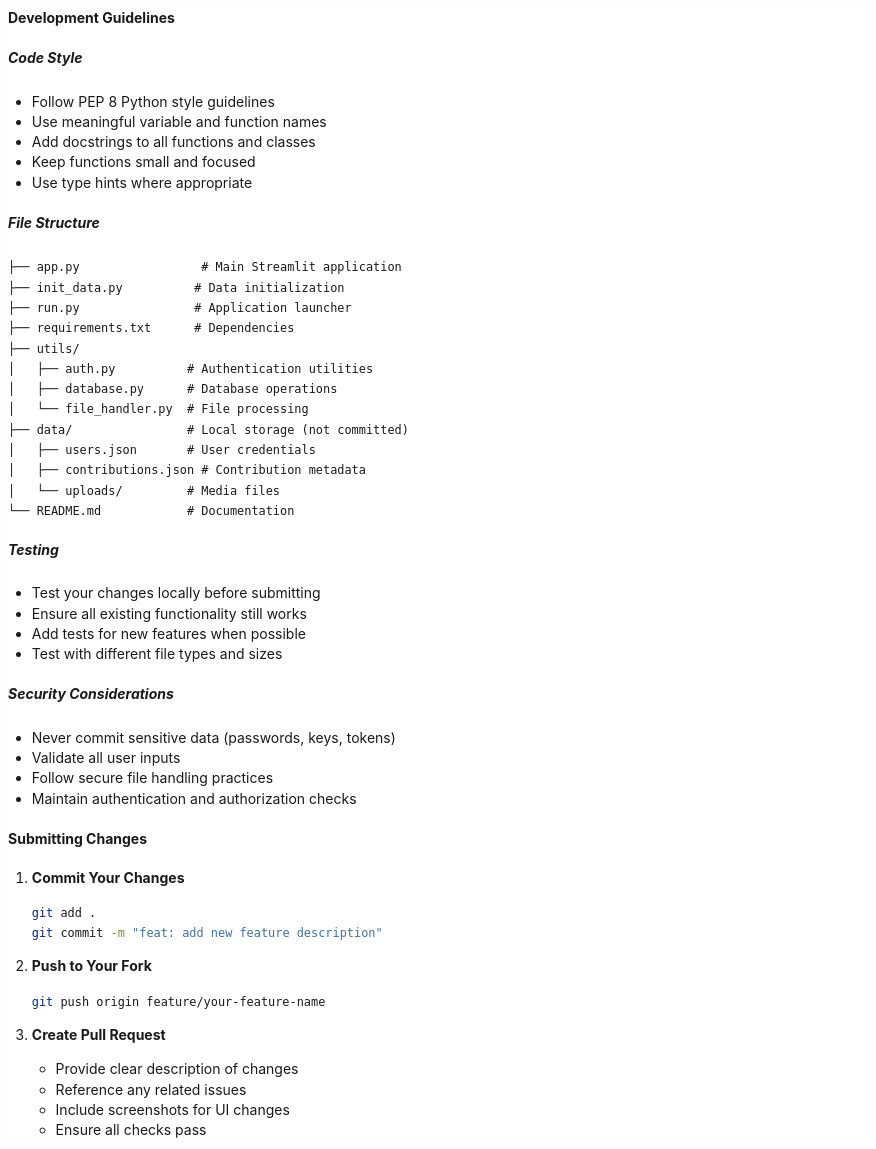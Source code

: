 #### Development Guidelines

##### Code Style
- Follow PEP 8 Python style guidelines
- Use meaningful variable and function names
- Add docstrings to all functions and classes
- Keep functions small and focused
- Use type hints where appropriate

##### File Structure
```
├── app.py                 # Main Streamlit application
├── init_data.py          # Data initialization
├── run.py                # Application launcher
├── requirements.txt      # Dependencies
├── utils/
│   ├── auth.py          # Authentication utilities
│   ├── database.py      # Database operations
│   └── file_handler.py  # File processing
├── data/                # Local storage (not committed)
│   ├── users.json       # User credentials
│   ├── contributions.json # Contribution metadata
│   └── uploads/         # Media files
└── README.md            # Documentation
```

##### Testing
- Test your changes locally before submitting
- Ensure all existing functionality still works
- Add tests for new features when possible
- Test with different file types and sizes

##### Security Considerations
- Never commit sensitive data (passwords, keys, tokens)
- Validate all user inputs
- Follow secure file handling practices
- Maintain authentication and authorization checks

#### Submitting Changes

1. **Commit Your Changes**
   ```bash
   git add .
   git commit -m "feat: add new feature description"
   ```

2. **Push to Your Fork**
   ```bash
   git push origin feature/your-feature-name
   ```

3. **Create Pull Request**
   - Provide clear description of changes
   - Reference any related issues
   - Include screenshots for UI changes
   - Ensure all checks pass

